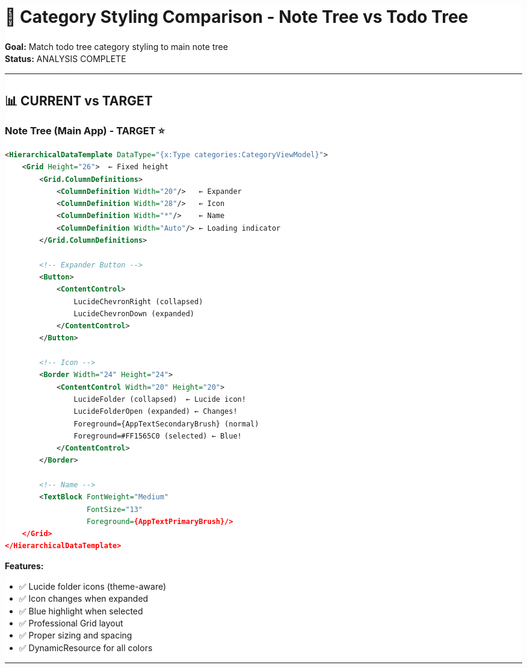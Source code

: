 # 🎨 Category Styling Comparison - Note Tree vs Todo Tree

**Goal:** Match todo tree category styling to main note tree  
**Status:** ANALYSIS COMPLETE

---

## 📊 **CURRENT vs TARGET**

### **Note Tree (Main App) - TARGET** ⭐
```xml
<HierarchicalDataTemplate DataType="{x:Type categories:CategoryViewModel}">
    <Grid Height="26">  ← Fixed height
        <Grid.ColumnDefinitions>
            <ColumnDefinition Width="20"/>   ← Expander
            <ColumnDefinition Width="28"/>   ← Icon
            <ColumnDefinition Width="*"/>    ← Name
            <ColumnDefinition Width="Auto"/> ← Loading indicator
        </Grid.ColumnDefinitions>
        
        <!-- Expander Button -->
        <Button>
            <ContentControl>
                LucideChevronRight (collapsed)
                LucideChevronDown (expanded)
            </ContentControl>
        </Button>
        
        <!-- Icon -->
        <Border Width="24" Height="24">
            <ContentControl Width="20" Height="20">
                LucideFolder (collapsed)  ← Lucide icon!
                LucideFolderOpen (expanded) ← Changes!
                Foreground={AppTextSecondaryBrush} (normal)
                Foreground=#FF1565C0 (selected) ← Blue!
            </ContentControl>
        </Border>
        
        <!-- Name -->
        <TextBlock FontWeight="Medium"
                   FontSize="13"
                   Foreground={AppTextPrimaryBrush}/>
    </Grid>
</HierarchicalDataTemplate>
```

**Features:**
- ✅ Lucide folder icons (theme-aware)
- ✅ Icon changes when expanded
- ✅ Blue highlight when selected
- ✅ Professional Grid layout
- ✅ Proper sizing and spacing
- ✅ DynamicResource for all colors

---
